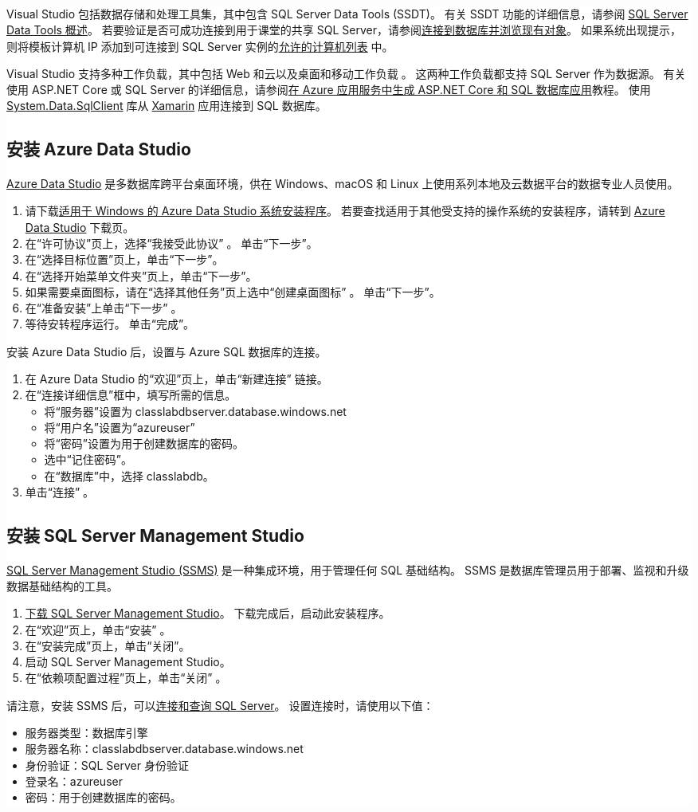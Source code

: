 Visual Studio 包括数据存储和处理工具集，其中包含 SQL Server Data Tools (SSDT)。  有关 SSDT 功能的详细信息，请参阅 [SQL Server Data Tools 概述](/sql/ssdt/sql-server-data-tools)。  若要验证是否可成功连接到用于课堂的共享 SQL Server，请参阅[连接到数据库并浏览现有对象](/sql/ssdt/how-to-connect-to-a-database-and-browse-existing-objects)。 如果系统出现提示，则将模板计算机 IP 添加到可连接到 SQL Server 实例的[允许的计算机列表](../azure-sql/database/firewall-configure.md) 中。

Visual Studio 支持多种工作负载，其中包括 Web 和云以及桌面和移动工作负载 。  这两种工作负载都支持 SQL Server 作为数据源。 有关使用 ASP.NET Core 或 SQL Server 的详细信息，请参阅[在 Azure 应用服务中生成 ASP.NET Core 和 SQL 数据库应用](../app-service/tutorial-dotnetcore-sqldb-app.md)教程。  使用 [System.Data.SqlClient](/dotnet/api/system.data.sqlclient) 库从 [Xamarin](/xamarin) 应用连接到 SQL 数据库。

## <a name="install-azure-data-studio"></a>安装 Azure Data Studio

[Azure Data Studio](https://github.com/microsoft/azuredatastudio) 是多数据库跨平台桌面环境，供在 Windows、macOS 和 Linux 上使用系列本地及云数据平台的数据专业人员使用。

1. 请下载[适用于 Windows 的 Azure Data Studio 系统安装程序](https://go.microsoft.com/fwlink/?linkid=2127432)。 若要查找适用于其他受支持的操作系统的安装程序，请转到 [Azure Data Studio](/sql/azure-data-studio/download) 下载页。
2. 在“许可协议”页上，选择“我接受此协议” 。 单击“下一步”。
3. 在“选择目标位置”页上，单击“下一步”。
4. 在“选择开始菜单文件夹”页上，单击“下一步”。
5. 如果需要桌面图标，请在“选择其他任务”页上选中“创建桌面图标” 。  单击“下一步”。
6. 在“准备安装”上单击“下一步” 。
7. 等待安转程序运行。  单击“完成”。

安装 Azure Data Studio 后，设置与 Azure SQL 数据库的连接。

1. 在 Azure Data Studio 的“欢迎”页上，单击“新建连接” 链接。
2. 在“连接详细信息”框中，填写所需的信息。
    - 将“服务器”设置为 classlabdbserver.database.windows.net
    - 将“用户名”设置为“azureuser”
    - 将“密码”设置为用于创建数据库的密码。
    - 选中“记住密码”。
    - 在“数据库”中，选择 classlabdb。
3. 单击“连接”  。

## <a name="install-sql-server-management-studio"></a>安装 SQL Server Management Studio

[SQL Server Management Studio (SSMS)](/sql/ssms/download-sql-server-management-studio-ssms) 是一种集成环境，用于管理任何 SQL 基础结构。  SSMS 是数据库管理员用于部署、监视和升级数据基础结构的工具。

1. [下载 SQL Server Management Studio](https://aka.ms/ssmsfullsetup)。 下载完成后，启动此安装程序。
2. 在“欢迎”页上，单击“安装” 。
3. 在“安装完成”页上，单击“关闭”。 
4. 启动 SQL Server Management Studio。  
5. 在“依赖项配置过程”页上，单击“关闭” 。

请注意，安装 SSMS 后，可以[连接和查询 SQL Server](/sql/ssms/tutorials/connect-query-sql-server)。 设置连接时，请使用以下值：

- 服务器类型：数据库引擎
- 服务器名称：classlabdbserver.database.windows.net
- 身份验证：SQL Server 身份验证
- 登录名：azureuser
- 密码：用于创建数据库的密码。
